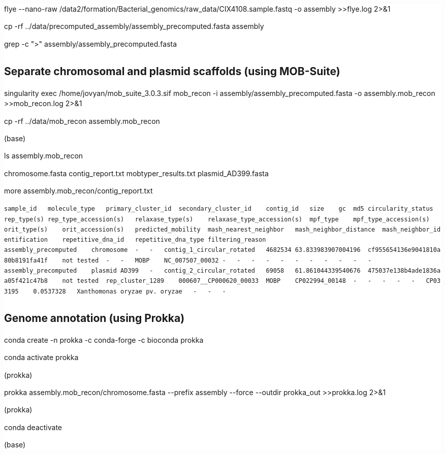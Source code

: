 flye --nano-raw /data2/formation/Bacterial_genomics/raw_data/CIX4108.sample.fastq -o assembly >>flye.log 2>&1
     

cp -rf ../data/precomputed_assembly/assembly_precomputed.fasta assembly
     

grep -c ">" assembly/assembly_precomputed.fasta
     

## Separate chromosomal and plasmid scaffolds (using MOB-Suite)

singularity exec /home/jovyan/mob_suite_3.0.3.sif mob_recon -i assembly/assembly_precomputed.fasta -o assembly.mob_recon >>mob_recon.log 2>&1
     

cp -rf ../data/mob_recon assembly.mob_recon
     
(base) 

ls assembly.mob_recon
     
chromosome.fasta  contig_report.txt  mobtyper_results.txt  plasmid_AD399.fasta

more assembly.mob_recon/contig_report.txt

```     
sample_id	molecule_type	primary_cluster_id	secondary_cluster_id	contig_id	size	gc	md5	circularity_status	rep_type(s)	rep_type_accession(s)	relaxase_type(s)	relaxase_type_accession(s)	mpf_type	mpf_type_accession(s)	orit_type(s)	orit_accession(s)	predicted_mobility	mash_nearest_neighbor	mash_neighbor_distance	mash_neighbor_identification	repetitive_dna_id	repetitive_dna_type	filtering_reason
assembly_precomputed	chromosome	-	-	contig_1_circular_rotated	4682534	63.833983907004196	cf955654136e9041810a80b8191fa41f	not tested	-	-	MOBP	NC_007507_00032	-	-	-	-	-	-	-	-	-	-	-
assembly_precomputed	plasmid	AD399	-	contig_2_circular_rotated	69058	61.861044339540676	475037e138b4ade1836aa05f421c47b8	not tested	rep_cluster_1289	000607__CP000620_00033	MOBP	CP022994_00148	-	-	-	-	-	CP033195	0.0537328	Xanthomonas oryzae pv. oryzae	-	-	-
```

## Genome annotation (using Prokka)

conda create -n prokka -c conda-forge -c bioconda prokka
     

conda activate prokka
     
(prokka) 

prokka assembly.mob_recon/chromosome.fasta --prefix assembly --force --outdir prokka_out >>prokka.log 2>&1
     
(prokka) 

conda deactivate
     
(base) 
